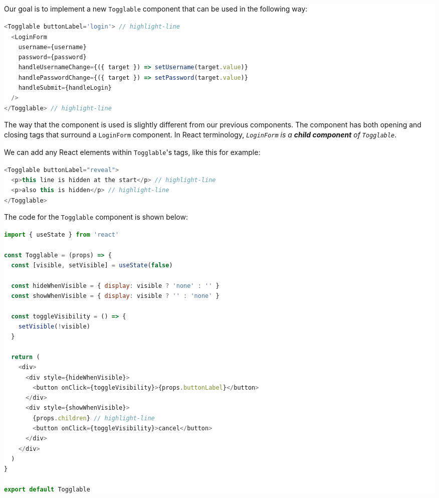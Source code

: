 Our goal is to implement a new `Togglable` component that can be used in the following way:

```js
<Togglable buttonLabel='login'> // highlight-line
  <LoginForm
    username={username}
    password={password}
    handleUsernameChange={({ target }) => setUsername(target.value)}
    handlePasswordChange={({ target }) => setPassword(target.value)}
    handleSubmit={handleLogin}
  />
</Togglable> // highlight-line
```

The way that the component is used is slightly different from our previous components.
The component has both opening and closing tags that surround a `LoginForm` component.
In React terminology, *`LoginForm` is a **child component** of `Togglable`*.

We can add any React elements within `Togglable`'s tags, like this for example:

```js
<Togglable buttonLabel="reveal">
  <p>this line is hidden at the start</p> // highlight-line
  <p>also this is hidden</p> // highlight-line
</Togglable>
```

The code for the `Togglable` component is shown below:

```js
import { useState } from 'react'

const Togglable = (props) => {
  const [visible, setVisible] = useState(false)

  const hideWhenVisible = { display: visible ? 'none' : '' }
  const showWhenVisible = { display: visible ? '' : 'none' }

  const toggleVisibility = () => {
    setVisible(!visible)
  }

  return (
    <div>
      <div style={hideWhenVisible}>
        <button onClick={toggleVisibility}>{props.buttonLabel}</button>
      </div>
      <div style={showWhenVisible}>
        {props.children} // highlight-line
        <button onClick={toggleVisibility}>cancel</button>
      </div>
    </div>
  )
}

export default Togglable
```
